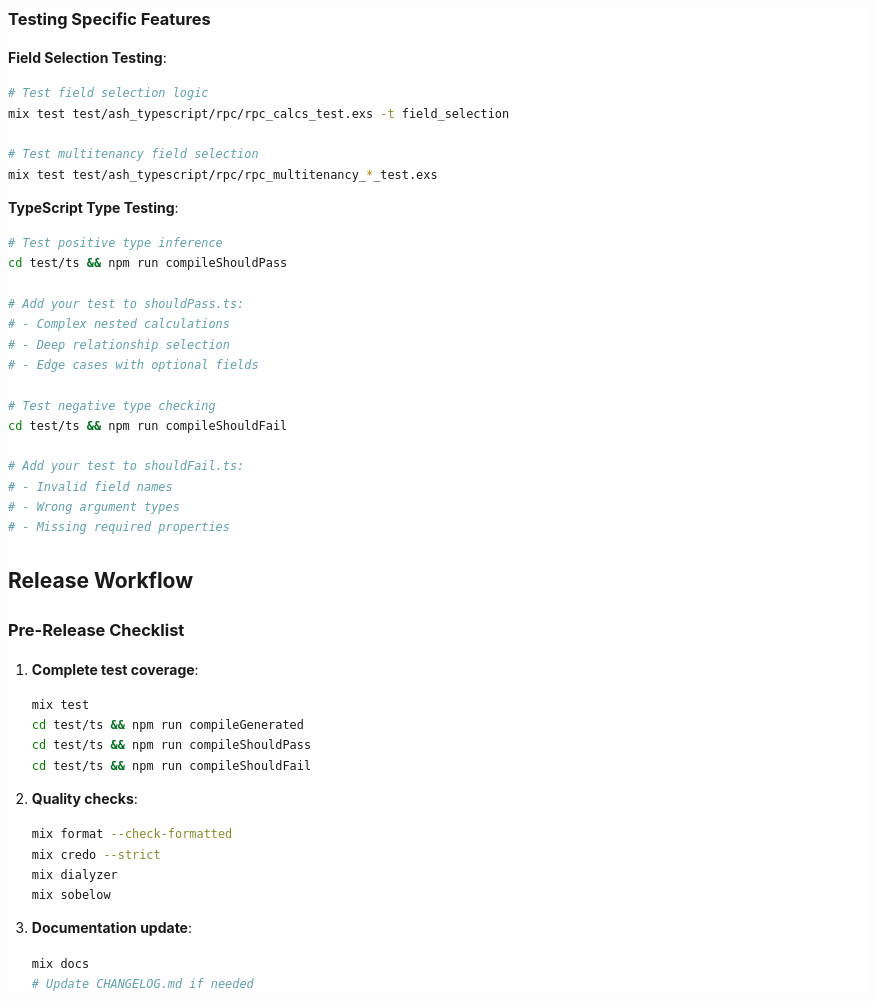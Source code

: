 ### Testing Specific Features

**Field Selection Testing**:
```bash
# Test field selection logic
mix test test/ash_typescript/rpc/rpc_calcs_test.exs -t field_selection

# Test multitenancy field selection
mix test test/ash_typescript/rpc/rpc_multitenancy_*_test.exs
```

**TypeScript Type Testing**:
```bash
# Test positive type inference
cd test/ts && npm run compileShouldPass

# Add your test to shouldPass.ts:
# - Complex nested calculations
# - Deep relationship selection  
# - Edge cases with optional fields

# Test negative type checking
cd test/ts && npm run compileShouldFail

# Add your test to shouldFail.ts:
# - Invalid field names
# - Wrong argument types
# - Missing required properties
```

## Release Workflow

### Pre-Release Checklist

1. **Complete test coverage**:
   ```bash
   mix test
   cd test/ts && npm run compileGenerated
   cd test/ts && npm run compileShouldPass
   cd test/ts && npm run compileShouldFail
   ```

2. **Quality checks**:
   ```bash
   mix format --check-formatted
   mix credo --strict
   mix dialyzer
   mix sobelow
   ```

3. **Documentation update**:
   ```bash
   mix docs
   # Update CHANGELOG.md if needed
   ```
